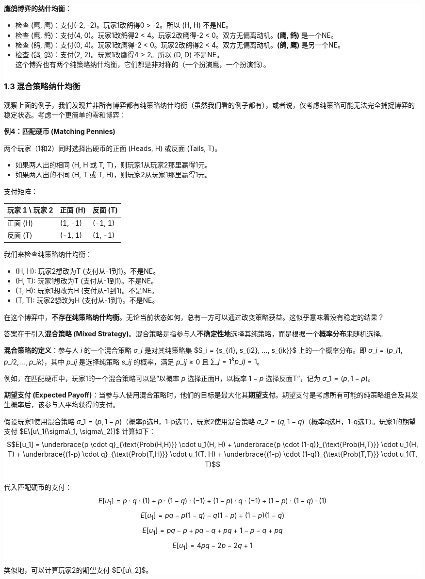 **鹰鸽博弈的纳什均衡**：

* 检查 (鹰, 鹰)：支付(-2, -2)。玩家1改鸽得0 > -2。所以 (H, H) 不是NE。
* 检查 (鹰, 鸽)：支付(4, 0)。玩家1改鸽得2 < 4。玩家2改鹰得-2 < 0。双方无偏离动机。**(鹰, 鸽)** 是一个NE。
* 检查 (鸽, 鹰)：支付(0, 4)。玩家1改鹰得-2 < 0。玩家2改鸽得2 < 4。双方无偏离动机。**(鸽, 鹰)** 是另一个NE。
* 检查 (鸽, 鸽)：支付(2, 2)。玩家1改鹰得4 > 2。所以 (D, D) 不是NE。
  \
  这个博弈也有两个纯策略纳什均衡，它们都是非对称的（一个扮演鹰，一个扮演鸽）。

### 1.3 混合策略纳什均衡

观察上面的例子，我们发现并非所有博弈都有纯策略纳什均衡（虽然我们看的例子都有），或者说，仅考虑纯策略可能无法完全捕捉博弈的稳定状态。考虑一个更简单的零和博弈：

**例4：匹配硬币 (Matching Pennies)**

两个玩家（1和2）同时选择出硬币的正面 (Heads, H) 或反面 (Tails, T)。

* 如果两人出的相同 (H, H 或 T, T)，则玩家1从玩家2那里赢得1元。
* 如果两人出的不同 (H, T 或 T, H)，则玩家2从玩家1那里赢得1元。

支付矩阵：

| 玩家 1 \ 玩家 2 | 正面 (H)  | 反面 (T)  |
| ----------- | ------- | ------- |
| 正面 (H)      | (1, -1) | (-1, 1) |
| 反面 (T)      | (-1, 1) | (1, -1) |

我们来检查纯策略纳什均衡：

* (H, H): 玩家2想改为T (支付从-1到1)。不是NE。
* (H, T): 玩家1想改为T (支付从-1到1)。不是NE。
* (T, H): 玩家1想改为H (支付从-1到1)。不是NE。
* (T, T): 玩家2想改为H (支付从-1到1)。不是NE。

在这个博弈中，**不存在纯策略纳什均衡**。无论当前状态如何，总有一方可以通过改变策略获益。这似乎意味着没有稳定的结果？

答案在于引入**混合策略 (Mixed Strategy)**。混合策略是指参与人**不确定性地**选择其纯策略，而是根据一个**概率分布**来随机选择。

**混合策略的定义**：参与人 $i$ 的一个混合策略 $\sigma\_i$ 是对其纯策略集 $S\_i = {s\_{i1}, s\_{i2}, ..., s\_{ik\}}$ 上的一个概率分布。即 $\sigma\_i = (p\_{i1}, p\_{i2}, ..., p\_{ik})$，其中 $p\_{ij}$ 是选择纯策略 $s\_{ij}$ 的概率，满足 $p\_{ij} \geq 0$ 且 $\sum\_{j=1}^{k} p\_{ij} = 1$。

例如，在匹配硬币中，玩家1的一个混合策略可以是“以概率 $p$ 选择正面H，以概率 $1-p$ 选择反面T”，记为 $\sigma\_1 = (p, 1-p)$。

**期望支付 (Expected Payoff)**：当参与人使用混合策略时，他们的目标是最大化其**期望支付**。期望支付是考虑所有可能的纯策略组合及其发生概率后，该参与人平均获得的支付。

假设玩家1使用混合策略 $\sigma\_1 = (p, 1-p)$（概率p选H，1-p选T），玩家2使用混合策略 $\sigma\_2 = (q, 1-q)$（概率q选H，1-q选T）。玩家1的期望支付 $E\[u\_1(\sigma\_1, \sigma\_2)]$ 计算如下：
$$E[u_1] = \underbrace{p \cdot q}_{\text{Prob(H,H)}} \cdot u_1(H, H) + \underbrace{p \cdot (1-q)}_{\text{Prob(H,T)}} \cdot u_1(H, T) + \underbrace{(1-p) \cdot q}_{\text{Prob(T,H)}} \cdot u_1(T, H) + \underbrace{(1-p) \cdot (1-q)}_{\text{Prob(T,T)}} \cdot u_1(T, T)$$
\
代入匹配硬币的支付：
$$E[u_1] = p \cdot q \cdot (1) + p \cdot (1-q) \cdot (-1) + (1-p) \cdot q \cdot (-1) + (1-p) \cdot (1-q) \cdot (1)$$
$$E[u_1] = pq - p(1-q) - q(1-p) + (1-p)(1-q)$$
$$E[u_1] = pq - p + pq - q + pq + 1 - p - q + pq$$
$$E[u_1] = 4pq - 2p - 2q + 1$$
\
类似地，可以计算玩家2的期望支付 $E\[u\_2]$。
